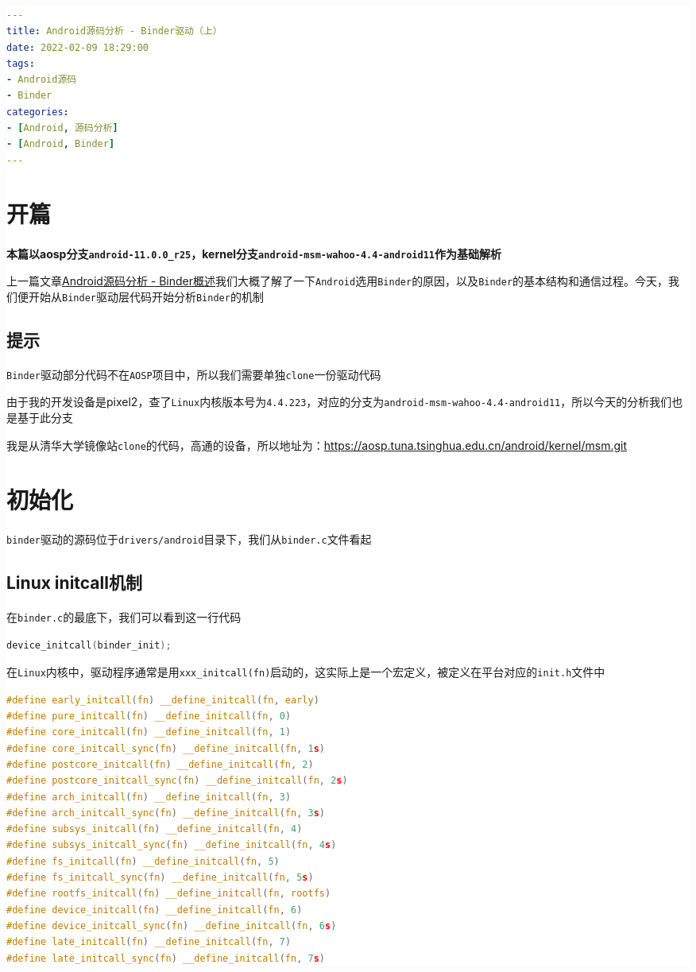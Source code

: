 ```yaml
---
title: Android源码分析 - Binder驱动（上）
date: 2022-02-09 18:29:00
tags: 
- Android源码
- Binder
categories: 
- [Android, 源码分析]
- [Android, Binder]
---
```


# 开篇

**本篇以aosp分支`android-11.0.0_r25`，kernel分支`android-msm-wahoo-4.4-android11`作为基础解析**

上一篇文章[Android源码分析 - Binder概述](https://juejin.cn/post/7059601252367204365 "Android源码分析 - Binder概述")我们大概了解了一下`Android`选用`Binder`的原因，以及`Binder`的基本结构和通信过程。今天，我们便开始从`Binder`驱动层代码开始分析`Binder`的机制

## 提示

`Binder`驱动部分代码不在`AOSP`项目中，所以我们需要单独`clone`一份驱动代码

由于我的开发设备是pixel2，查了`Linux`内核版本号为`4.4.223`，对应的分支为`android-msm-wahoo-4.4-android11`，所以今天的分析我们也是基于此分支

我是从清华大学镜像站`clone`的代码，高通的设备，所以地址为：https://aosp.tuna.tsinghua.edu.cn/android/kernel/msm.git

# 初始化

`binder`驱动的源码位于`drivers/android`目录下，我们从`binder.c`文件看起

## Linux initcall机制

在`binder.c`的最底下，我们可以看到这一行代码

```c
device_initcall(binder_init);
```

在`Linux`内核中，驱动程序通常是用`xxx_initcall(fn)`启动的，这实际上是一个宏定义，被定义在平台对应的`init.h`文件中

```c
#define early_initcall(fn) __define_initcall(fn, early)
#define pure_initcall(fn) __define_initcall(fn, 0) 
#define core_initcall(fn) __define_initcall(fn, 1) 
#define core_initcall_sync(fn) __define_initcall(fn, 1s) 
#define postcore_initcall(fn) __define_initcall(fn, 2) 
#define postcore_initcall_sync(fn) __define_initcall(fn, 2s) 
#define arch_initcall(fn) __define_initcall(fn, 3) 
#define arch_initcall_sync(fn) __define_initcall(fn, 3s) 
#define subsys_initcall(fn) __define_initcall(fn, 4)
#define subsys_initcall_sync(fn) __define_initcall(fn, 4s) 
#define fs_initcall(fn) __define_initcall(fn, 5) 
#define fs_initcall_sync(fn) __define_initcall(fn, 5s) 
#define rootfs_initcall(fn) __define_initcall(fn, rootfs) 
#define device_initcall(fn) __define_initcall(fn, 6) 
#define device_initcall_sync(fn) __define_initcall(fn, 6s) 
#define late_initcall(fn) __define_initcall(fn, 7) 
#define late_initcall_sync(fn) __define_initcall(fn, 7s)
```
